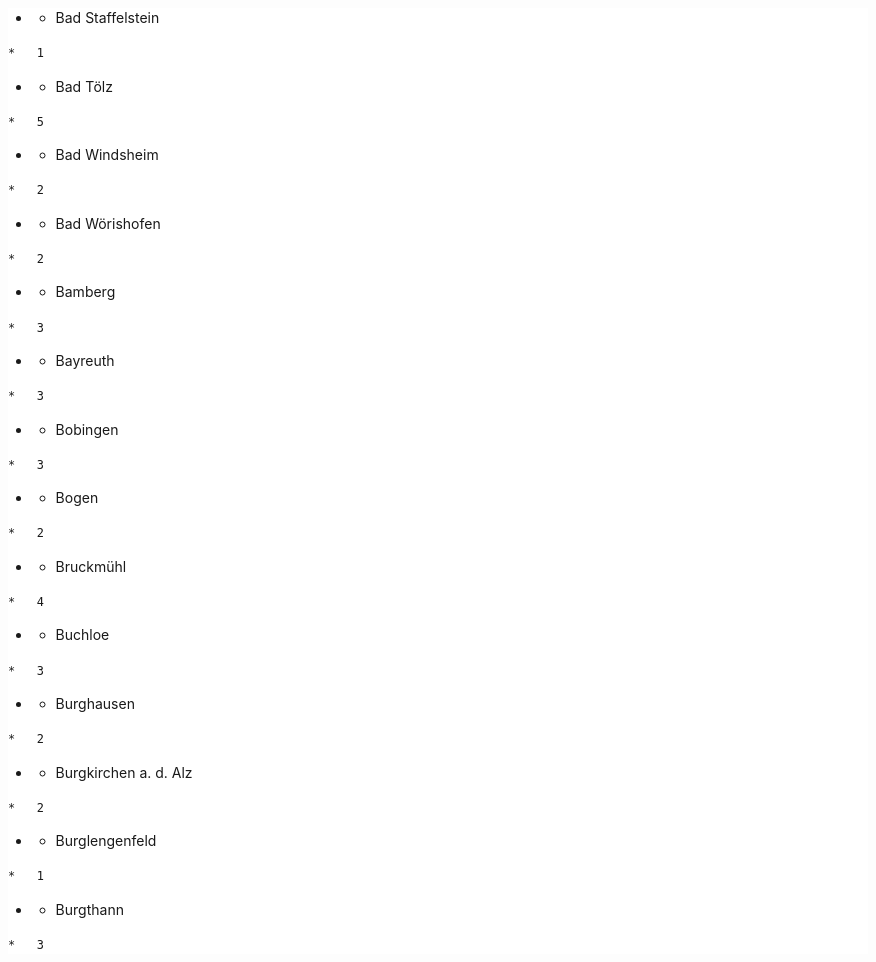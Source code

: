 *    *   Bad Staffelstein

    *   1


*    *   Bad Tölz

    *   5


*    *   Bad Windsheim

    *   2


*    *   Bad Wörishofen

    *   2


*    *   Bamberg

    *   3


*    *   Bayreuth

    *   3


*    *   Bobingen

    *   3


*    *   Bogen

    *   2


*    *   Bruckmühl

    *   4


*    *   Buchloe

    *   3


*    *   Burghausen

    *   2


*    *   Burgkirchen a. d. Alz

    *   2


*    *   Burglengenfeld

    *   1


*    *   Burgthann

    *   3

